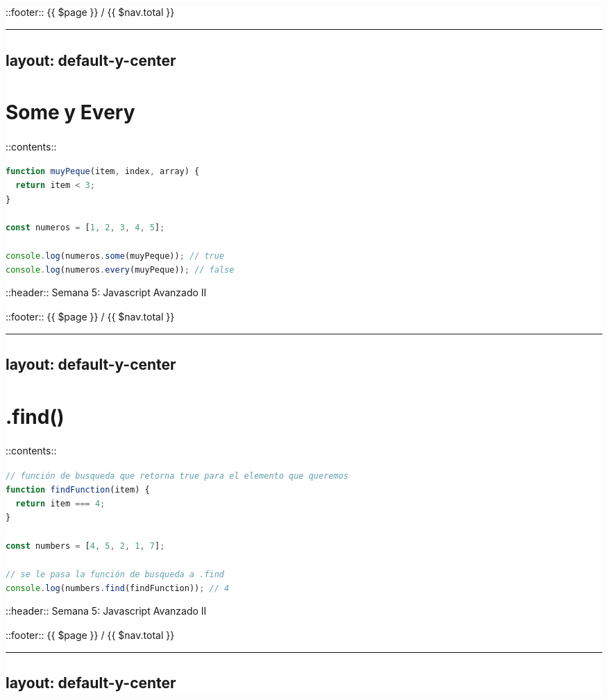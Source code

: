 ::footer::
{{ $page }} / {{ $nav.total }}

---
layout: default-y-center
---

# Some y Every

::contents::
```js {*}{lines:true}
function muyPeque(item, index, array) {
  return item < 3;
}

const numeros = [1, 2, 3, 4, 5];

console.log(numeros.some(muyPeque)); // true
console.log(numeros.every(muyPeque)); // false
```

::header::
Semana 5: Javascript Avanzado II

::footer::
{{ $page }} / {{ $nav.total }}

---
layout: default-y-center
---

# .find()

::contents::
```js {*}{lines:true}
// función de busqueda que retorna true para el elemento que queremos
function findFunction(item) {
  return item === 4;
}

const numbers = [4, 5, 2, 1, 7];

// se le pasa la función de busqueda a .find
console.log(numbers.find(findFunction)); // 4
```

::header::
Semana 5: Javascript Avanzado II

::footer::
{{ $page }} / {{ $nav.total }}

---
layout: default-y-center
---
